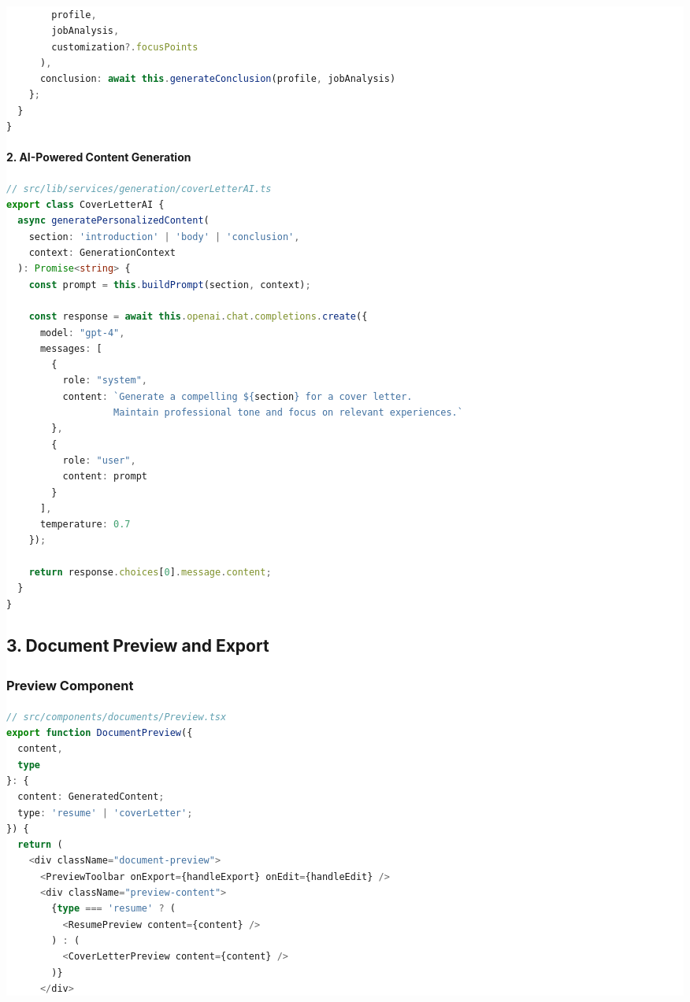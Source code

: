 ```typescript
        profile,
        jobAnalysis,
        customization?.focusPoints
      ),
      conclusion: await this.generateConclusion(profile, jobAnalysis)
    };
  }
}
```

#### 2. AI-Powered Content Generation
```typescript
// src/lib/services/generation/coverLetterAI.ts
export class CoverLetterAI {
  async generatePersonalizedContent(
    section: 'introduction' | 'body' | 'conclusion',
    context: GenerationContext
  ): Promise<string> {
    const prompt = this.buildPrompt(section, context);
    
    const response = await this.openai.chat.completions.create({
      model: "gpt-4",
      messages: [
        {
          role: "system",
          content: `Generate a compelling ${section} for a cover letter. 
                   Maintain professional tone and focus on relevant experiences.`
        },
        {
          role: "user",
          content: prompt
        }
      ],
      temperature: 0.7
    });

    return response.choices[0].message.content;
  }
}
```

## 3. Document Preview and Export

### Preview Component
```typescript
// src/components/documents/Preview.tsx
export function DocumentPreview({
  content,
  type
}: {
  content: GeneratedContent;
  type: 'resume' | 'coverLetter';
}) {
  return (
    <div className="document-preview">
      <PreviewToolbar onExport={handleExport} onEdit={handleEdit} />
      <div className="preview-content">
        {type === 'resume' ? (
          <ResumePreview content={content} />
        ) : (
          <CoverLetterPreview content={content} />
        )}
      </div>
```